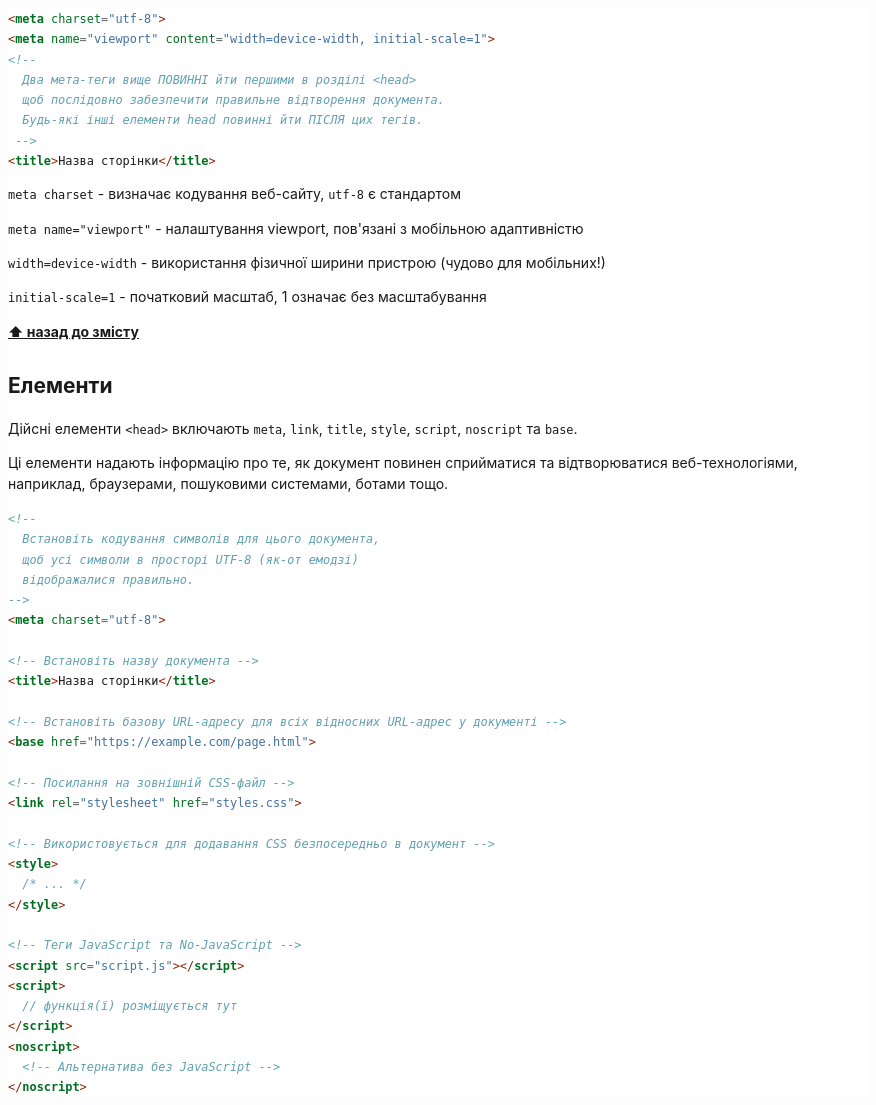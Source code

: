 ```html
<meta charset="utf-8">
<meta name="viewport" content="width=device-width, initial-scale=1">
<!--
  Два мета-теги вище ПОВИННІ йти першими в розділі <head>
  щоб послідовно забезпечити правильне відтворення документа.
  Будь-які інші елементи head повинні йти ПІСЛЯ цих тегів.
 -->
<title>Назва сторінки</title>
```

`meta charset` - визначає кодування веб-сайту, `utf-8` є стандартом

`meta name="viewport"` - налаштування viewport, пов'язані з мобільною адаптивністю

`width=device-width` - використання фізичної ширини пристрою (чудово для мобільних!)

`initial-scale=1` - початковий масштаб, 1 означає без масштабування

**[⬆ назад до змісту](#зміст)**

## Елементи

Дійсні елементи `<head>` включають `meta`, `link`, `title`, `style`, `script`, `noscript` та `base`.

Ці елементи надають інформацію про те, як документ повинен сприйматися та відтворюватися веб-технологіями, наприклад, браузерами, пошуковими системами, ботами тощо.

```html
<!--
  Встановіть кодування символів для цього документа, 
  щоб усі символи в просторі UTF-8 (як-от емодзі)
  відображалися правильно.
-->
<meta charset="utf-8">

<!-- Встановіть назву документа -->
<title>Назва сторінки</title>

<!-- Встановіть базову URL-адресу для всіх відносних URL-адрес у документі -->
<base href="https://example.com/page.html">

<!-- Посилання на зовнішній CSS-файл -->
<link rel="stylesheet" href="styles.css">

<!-- Використовується для додавання CSS безпосередньо в документ -->
<style>
  /* ... */
</style>

<!-- Теги JavaScript та No-JavaScript -->
<script src="script.js"></script>
<script>
  // функція(ї) розміщується тут
</script>
<noscript>
  <!-- Альтернатива без JavaScript -->
</noscript>
```
